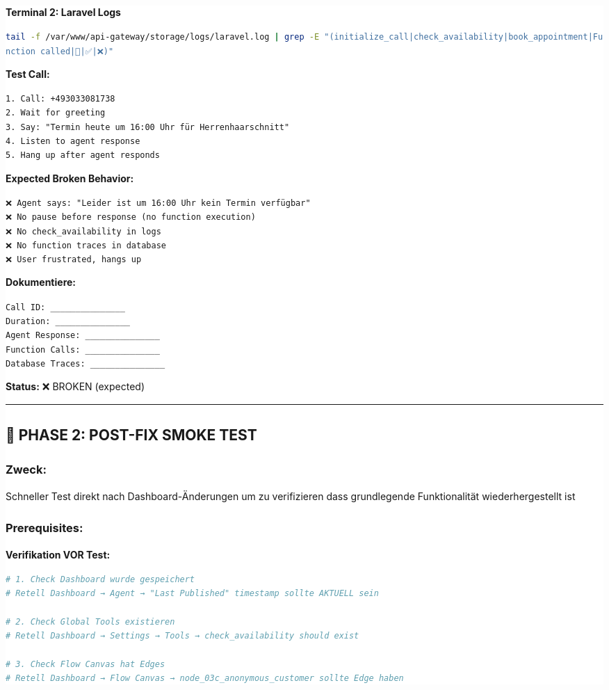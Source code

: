 **Terminal 2: Laravel Logs**
```bash
tail -f /var/www/api-gateway/storage/logs/laravel.log | grep -E "(initialize_call|check_availability|book_appointment|Function called|🚀|✅|❌)"
```

**Test Call:**
```
1. Call: +493033081738
2. Wait for greeting
3. Say: "Termin heute um 16:00 Uhr für Herrenhaarschnitt"
4. Listen to agent response
5. Hang up after agent responds
```

**Expected Broken Behavior:**
```
❌ Agent says: "Leider ist um 16:00 Uhr kein Termin verfügbar"
❌ No pause before response (no function execution)
❌ No check_availability in logs
❌ No function traces in database
❌ User frustrated, hangs up
```

**Dokumentiere:**
```
Call ID: _______________
Duration: _______________
Agent Response: _______________
Function Calls: _______________
Database Traces: _______________
```

**Status:** ❌ BROKEN (expected)

---

## 🚀 PHASE 2: POST-FIX SMOKE TEST

### Zweck:
Schneller Test direkt nach Dashboard-Änderungen um zu verifizieren dass grundlegende Funktionalität wiederhergestellt ist

### Prerequisites:

**Verifikation VOR Test:**
```bash
# 1. Check Dashboard wurde gespeichert
# Retell Dashboard → Agent → "Last Published" timestamp sollte AKTUELL sein

# 2. Check Global Tools existieren
# Retell Dashboard → Settings → Tools → check_availability should exist

# 3. Check Flow Canvas hat Edges
# Retell Dashboard → Flow Canvas → node_03c_anonymous_customer sollte Edge haben
```
